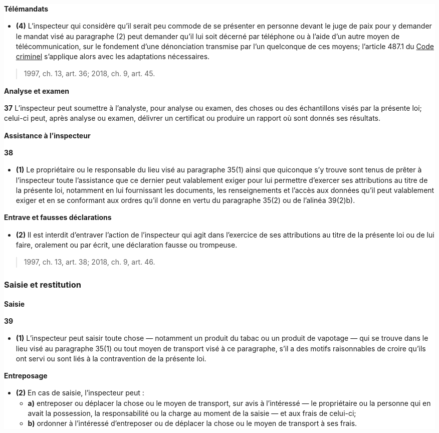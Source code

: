 **Télémandats**

- **(4)** L’inspecteur qui considère qu’il serait peu commode de se présenter en personne devant le juge de paix pour y demander le mandat visé au paragraphe (2) peut demander qu’il lui soit décerné par téléphone ou à l’aide d’un autre moyen de télécommunication, sur le fondement d’une dénonciation transmise par l’un quelconque de ces moyens; l’article 487.1 du [Code criminel](/fr/Lois/Lois%20révisées%20du%20Canada/C/C-46.md) s’applique alors avec les adaptations nécessaires.
> 1997, ch. 13, art. 36; 2018, ch. 9, art. 45.





**Analyse et examen**

**37** L’inspecteur peut soumettre à l’analyste, pour analyse ou examen, des choses ou des échantillons visés par la présente loi; celui-ci peut, après analyse ou examen, délivrer un certificat ou produire un rapport où sont donnés ses résultats.




**Assistance à l’inspecteur**

**38** 

- **(1)** Le propriétaire ou le responsable du lieu visé au paragraphe 35(1) ainsi que quiconque s’y trouve sont tenus de prêter à l’inspecteur toute l’assistance que ce dernier peut valablement exiger pour lui permettre d’exercer ses attributions au titre de la présente loi, notamment en lui fournissant les documents, les renseignements et l’accès aux données qu’il peut valablement exiger et en se conformant aux ordres qu’il donne en vertu du paragraphe 35(2) ou de l’alinéa 39(2)b).

**Entrave et fausses déclarations**

- **(2)** Il est interdit d’entraver l’action de l’inspecteur qui agit dans l’exercice de ses attributions au titre de la présente loi ou de lui faire, oralement ou par écrit, une déclaration fausse ou trompeuse.
> 1997, ch. 13, art. 38; 2018, ch. 9, art. 46.





### Saisie et restitution



**Saisie**

**39** 

- **(1)** L’inspecteur peut saisir toute chose — notamment un produit du tabac ou un produit de vapotage — qui se trouve dans le lieu visé au paragraphe 35(1) ou tout moyen de transport visé à ce paragraphe, s’il a des motifs raisonnables de croire qu’ils ont servi ou sont liés à la contravention de la présente loi.

**Entreposage**

- **(2)** En cas de saisie, l’inspecteur peut :
	- **a)** entreposer ou déplacer la chose ou le moyen de transport, sur avis à l’intéressé — le propriétaire ou la personne qui en avait la possession, la responsabilité ou la charge au moment de la saisie — et aux frais de celui-ci;
	- **b)** ordonner à l’intéressé d’entreposer ou de déplacer la chose ou le moyen de transport à ses frais.

